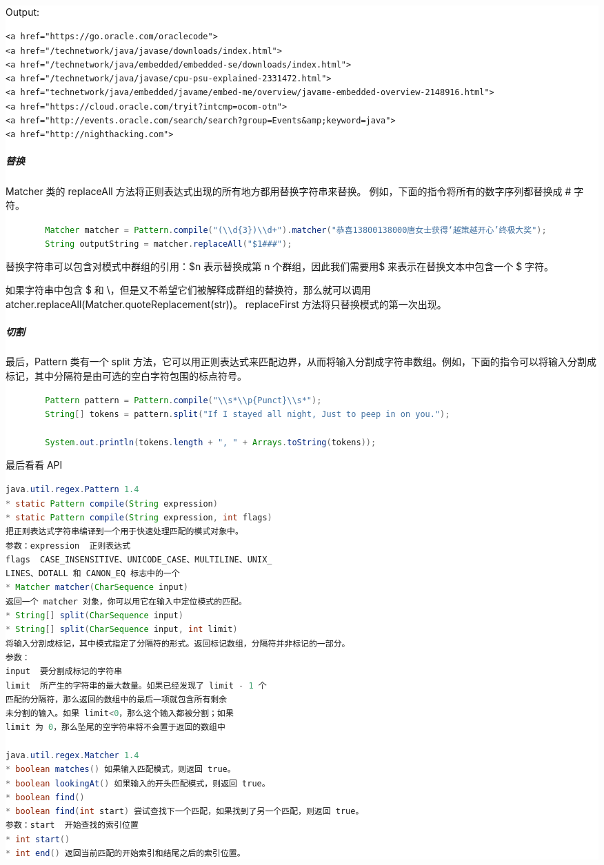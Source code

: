 Output:

```text
<a href="https://go.oracle.com/oraclecode">
<a href="/technetwork/java/javase/downloads/index.html">
<a href="/technetwork/java/embedded/embedded-se/downloads/index.html">
<a href="/technetwork/java/javase/cpu-psu-explained-2331472.html">
<a href="technetwork/java/embedded/javame/embed-me/overview/javame-embedded-overview-2148916.html">
<a href="https://cloud.oracle.com/tryit?intcmp=ocom-otn">
<a href="http://events.oracle.com/search/search?group=Events&amp;keyword=java">
<a href="http://nighthacking.com">
```

##### 替换

Matcher 类的 replaceAll 方法将正则表达式出现的所有地方都用替换字符串来替换。
例如，下面的指令将所有的数字序列都替换成 # 字符。

```java
        Matcher matcher = Pattern.compile("(\\d{3})\\d+").matcher("恭喜13800138000唐女士获得‘越策越开心’终极大奖");
        String outputString = matcher.replaceAll("$1###");
```

替换字符串可以包含对模式中群组的引用：$n 表示替换成第 n 个群组，因此我们需要用\$ 来表示在替换文本中包含一个 $ 字符。

如果字符串中包含 $ 和 \，但是又不希望它们被解释成群组的替换符，那么就可以调用atcher.replaceAll(Matcher.quoteReplacement(str))。
replaceFirst 方法将只替换模式的第一次出现。

##### 切割

最后，Pattern 类有一个 split 方法，它可以用正则表达式来匹配边界，从而将输入分割成字符串数组。例如，下面的指令可以将输入分割成标记，其中分隔符是由可选的空白字符包围的标点符号。

```java
        Pattern pattern = Pattern.compile("\\s*\\p{Punct}\\s*");
        String[] tokens = pattern.split("If I stayed all night, Just to peep in on you.");

        System.out.println(tokens.length + ", " + Arrays.toString(tokens));
```

最后看看 API

```java
java.util.regex.Pattern 1.4
* static Pattern compile(String expression)
* static Pattern compile(String expression, int flags)
把正则表达式字符串编译到一个用于快速处理匹配的模式对象中。
参数：expression  正则表达式
flags  CASE_INSENSITIVE、UNICODE_CASE、MULTILINE、UNIX_
LINES、DOTALL 和 CANON_EQ 标志中的一个
* Matcher matcher(CharSequence input)
返回一个 matcher 对象，你可以用它在输入中定位模式的匹配。
* String[] split(CharSequence input)
* String[] split(CharSequence input, int limit)
将输入分割成标记，其中模式指定了分隔符的形式。返回标记数组，分隔符并非标记的一部分。
参数：
input  要分割成标记的字符串
limit  所产生的字符串的最大数量。如果已经发现了 limit - 1 个
匹配的分隔符，那么返回的数组中的最后一项就包含所有剩余
未分割的输入。如果 limit<0，那么这个输入都被分割；如果
limit 为 0，那么坠尾的空字符串将不会置于返回的数组中

java.util.regex.Matcher 1.4
* boolean matches() 如果输入匹配模式，则返回 true。
* boolean lookingAt() 如果输入的开头匹配模式，则返回 true。
* boolean find()
* boolean find(int start) 尝试查找下一个匹配，如果找到了另一个匹配，则返回 true。
参数：start  开始查找的索引位置
* int start()
* int end() 返回当前匹配的开始索引和结尾之后的索引位置。
```
